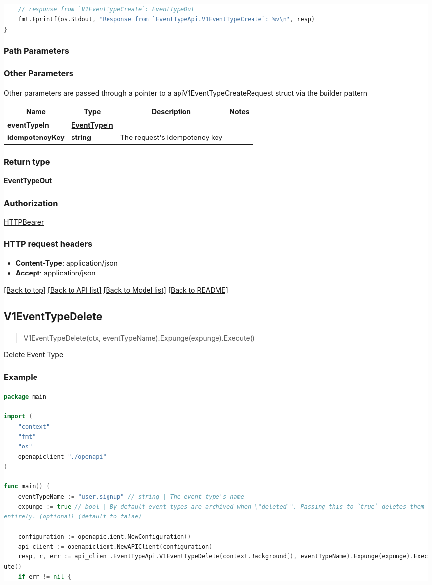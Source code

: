 ```go
    // response from `V1EventTypeCreate`: EventTypeOut
    fmt.Fprintf(os.Stdout, "Response from `EventTypeApi.V1EventTypeCreate`: %v\n", resp)
}
```

### Path Parameters



### Other Parameters

Other parameters are passed through a pointer to a apiV1EventTypeCreateRequest struct via the builder pattern


Name | Type | Description  | Notes
------------- | ------------- | ------------- | -------------
 **eventTypeIn** | [**EventTypeIn**](EventTypeIn.md) |  | 
 **idempotencyKey** | **string** | The request&#39;s idempotency key | 

### Return type

[**EventTypeOut**](EventTypeOut.md)

### Authorization

[HTTPBearer](../README.md#HTTPBearer)

### HTTP request headers

- **Content-Type**: application/json
- **Accept**: application/json

[[Back to top]](#) [[Back to API list]](../README.md#documentation-for-api-endpoints)
[[Back to Model list]](../README.md#documentation-for-models)
[[Back to README]](../README.md)


## V1EventTypeDelete

> V1EventTypeDelete(ctx, eventTypeName).Expunge(expunge).Execute()

Delete Event Type



### Example

```go
package main

import (
    "context"
    "fmt"
    "os"
    openapiclient "./openapi"
)

func main() {
    eventTypeName := "user.signup" // string | The event type's name
    expunge := true // bool | By default event types are archived when \"deleted\". Passing this to `true` deletes them entirely. (optional) (default to false)

    configuration := openapiclient.NewConfiguration()
    api_client := openapiclient.NewAPIClient(configuration)
    resp, r, err := api_client.EventTypeApi.V1EventTypeDelete(context.Background(), eventTypeName).Expunge(expunge).Execute()
    if err != nil {
```